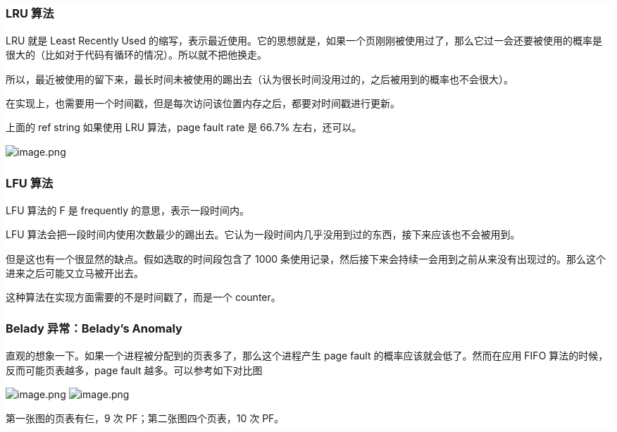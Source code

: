 ### LRU 算法

LRU 就是 Least Recently Used 的缩写，表示最近使用。它的思想就是，如果一个页刚刚被使用过了，那么它过一会还要被使用的概率是很大的（比如对于代码有循环的情况）。所以就不把他换走。

所以，最近被使用的留下来，最长时间未被使用的踢出去（认为很长时间没用过的，之后被用到的概率也不会很大）。

在实现上，也需要用一个时间戳，但是每次访问该位置内存之后，都要对时间戳进行更新。

上面的 ref string 如果使用 LRU 算法，page fault rate 是 66.7% 左右，还可以。

![image.png](https://s2.loli.net/2023/06/16/OKMDoV1vJgZsuka.png)

### LFU 算法

LFU 算法的 F 是 frequently 的意思，表示一段时间内。

LFU 算法会把一段时间内使用次数最少的踢出去。它认为一段时间内几乎没用到过的东西，接下来应该也不会被用到。

但是这也有一个很显然的缺点。假如选取的时间段包含了 1000 条使用记录，然后接下来会持续一会用到之前从来没有出现过的。那么这个进来之后可能又立马被开出去。

这种算法在实现方面需要的不是时间戳了，而是一个 counter。

### Belady 异常：Belady’s Anomaly

直观的想象一下。如果一个进程被分配到的页表多了，那么这个进程产生 page fault 的概率应该就会低了。然而在应用 FIFO 算法的时候，反而可能页表越多，page fault 越多。可以参考如下对比图

![image.png](https://s2.loli.net/2023/06/16/TjCOiHEAF9U3bYd.png)
![image.png](https://s2.loli.net/2023/06/16/nKDtaly5rLXx4cA.png)

第一张图的页表有仨，9 次 PF；第二张图四个页表，10 次 PF。
